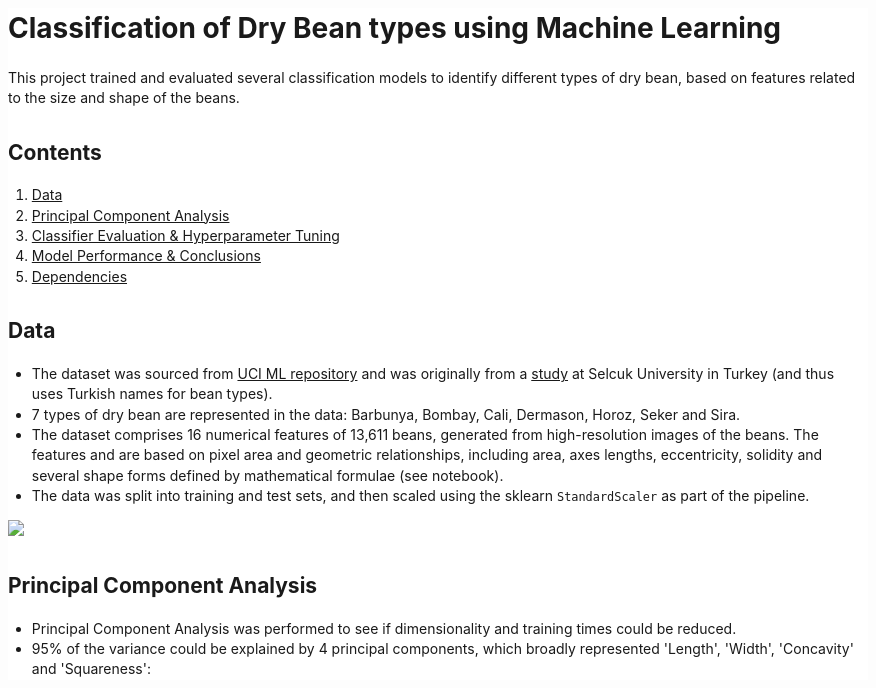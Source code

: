 # Classification of Dry Bean types using Machine Learning

This project trained and evaluated several classification models to identify different types of dry bean, based on features related to the size and shape of the beans.

## Contents
1. [Data](#data)
2. [Principal Component Analysis](#principal-component-analysis)
3. [Classifier Evaluation & Hyperparameter Tuning](#classifier-evaluation--hyperparameter-tuning)
4. [Model Performance & Conclusions](#model-performance--conclusions)
5. [Dependencies](#dependencies)

## Data
- The dataset was sourced from [UCI ML repository](https://archive.ics.uci.edu/dataset/602/dry+bean+dataset) and was originally from a [study](https://www.sciencedirect.com/science/article/abs/pii/S0168169919311573?via%3Dihub) at Selcuk University in Turkey (and thus uses Turkish names for bean types).
- 7 types of dry bean are represented in the data: Barbunya, Bombay, Cali, Dermason, Horoz, Seker and Sira.
- The dataset comprises 16 numerical features of 13,611 beans, generated from high-resolution images of the beans. The features and are based on pixel area and geometric relationships, including area, axes lengths, eccentricity, solidity and several shape forms defined by mathematical formulae (see notebook).
- The data was split into training and test sets, and then scaled using the sklearn `StandardScaler` as part of the pipeline.

<img src="Images/Beans.png" width="70%">

## Principal Component Analysis
- Principal Component Analysis was performed to see if dimensionality and training times could be reduced.
- 95% of the variance could be explained by 4 principal components, which broadly represented 'Length', 'Width', 'Concavity' and 'Squareness':
